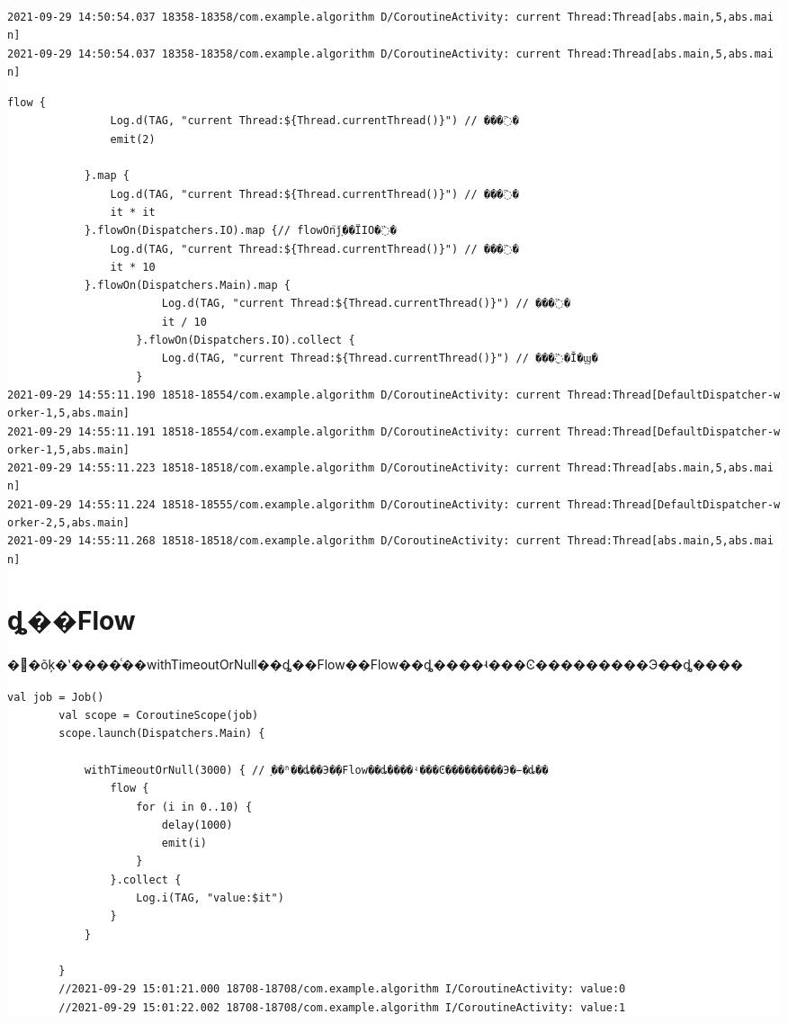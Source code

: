 ```
2021-09-29 14:50:54.037 18358-18358/com.example.algorithm D/CoroutineActivity: current Thread:Thread[abs.main,5,abs.main]
2021-09-29 14:50:54.037 18358-18358/com.example.algorithm D/CoroutineActivity: current Thread:Thread[abs.main,5,abs.main]
```

```
flow {
                Log.d(TAG, "current Thread:${Thread.currentThread()}") // ���߳�
                emit(2)

            }.map {
                Log.d(TAG, "current Thread:${Thread.currentThread()}") // ���߳�
                it * it
            }.flowOn(Dispatchers.IO).map {// flowOn֮ǰָ��ΪIO�߳�
                Log.d(TAG, "current Thread:${Thread.currentThread()}") // ���߳�
                it * 10
            }.flowOn(Dispatchers.Main).map {
                        Log.d(TAG, "current Thread:${Thread.currentThread()}") // ���߳�
                        it / 10
                    }.flowOn(Dispatchers.IO).collect {
                        Log.d(TAG, "current Thread:${Thread.currentThread()}") // ���̣߳�Ĭ�ϣ�
                    }
2021-09-29 14:55:11.190 18518-18554/com.example.algorithm D/CoroutineActivity: current Thread:Thread[DefaultDispatcher-worker-1,5,abs.main]
2021-09-29 14:55:11.191 18518-18554/com.example.algorithm D/CoroutineActivity: current Thread:Thread[DefaultDispatcher-worker-1,5,abs.main]
2021-09-29 14:55:11.223 18518-18518/com.example.algorithm D/CoroutineActivity: current Thread:Thread[abs.main,5,abs.main]
2021-09-29 14:55:11.224 18518-18555/com.example.algorithm D/CoroutineActivity: current Thread:Thread[DefaultDispatcher-worker-2,5,abs.main]
2021-09-29 14:55:11.268 18518-18518/com.example.algorithm D/CoroutineActivity: current Thread:Thread[abs.main,5,abs.main]
```

# ȡ��Flow

��õķ�ʽ����ͨ��withTimeoutOrNull��ȡ��Flow��Flow��ȡ����ʵ���Ͼ���������Э�̵�ȡ����

```
val job = Job()
        val scope = CoroutineScope(job)
        scope.launch(Dispatchers.Main) {

            withTimeoutOrNull(3000) { // ָ��ʱ��ȡ��Э�̣�Flow��ȡ����ʵ���Ͼ���������Э�̵�ȡ��
                flow {
                    for (i in 0..10) {
                        delay(1000)
                        emit(i)
                    }
                }.collect {
                    Log.i(TAG, "value:$it")
                }
            }

        }
        //2021-09-29 15:01:21.000 18708-18708/com.example.algorithm I/CoroutineActivity: value:0
        //2021-09-29 15:01:22.002 18708-18708/com.example.algorithm I/CoroutineActivity: value:1
```

